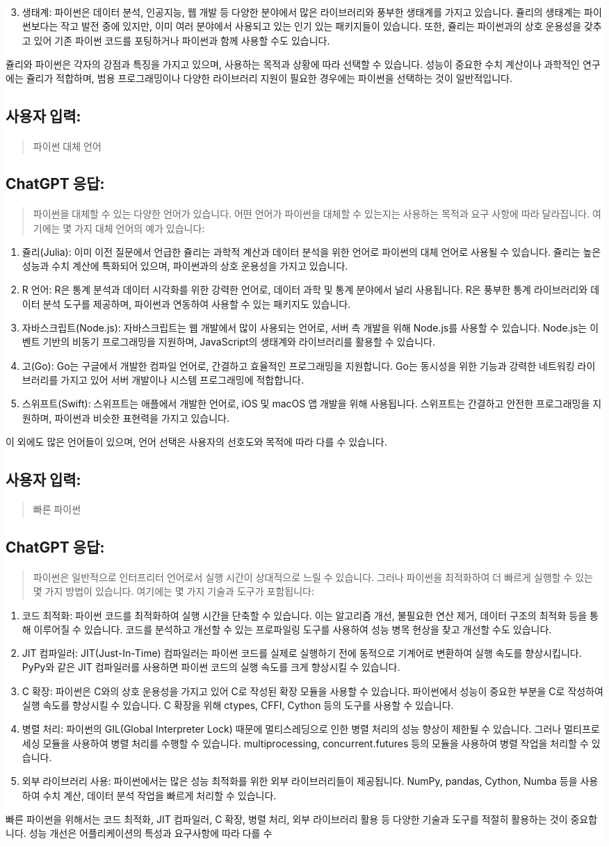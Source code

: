 3. 생태계: 파이썬은 데이터 분석, 인공지능, 웹 개발 등 다양한 분야에서 많은 라이브러리와 풍부한 생태계를 가지고 있습니다. 쥴리의 생태계는 파이썬보다는 작고 발전 중에 있지만, 이미 여러 분야에서 사용되고 있는 인기 있는 패키지들이 있습니다. 또한, 쥴리는 파이썬과의 상호 운용성을 갖추고 있어 기존 파이썬 코드를 포팅하거나 파이썬과 함께 사용할 수도 있습니다.

쥴리와 파이썬은 각자의 강점과 특징을 가지고 있으며, 사용하는 목적과 상황에 따라 선택할 수 있습니다. 성능이 중요한 수치 계산이나 과학적인 연구에는 쥴리가 적합하며, 범용 프로그래밍이나 다양한 라이브러리 지원이 필요한 경우에는 파이썬을 선택하는 것이 일반적입니다.

## 사용자 입력:
> 파이썬 대체 언어

## ChatGPT 응답:
> 파이썬을 대체할 수 있는 다양한 언어가 있습니다. 어떤 언어가 파이썬을 대체할 수 있는지는 사용하는 목적과 요구 사항에 따라 달라집니다. 여기에는 몇 가지 대체 언어의 예가 있습니다:

1. 쥴리(Julia): 이미 이전 질문에서 언급한 쥴리는 과학적 계산과 데이터 분석을 위한 언어로 파이썬의 대체 언어로 사용될 수 있습니다. 쥴리는 높은 성능과 수치 계산에 특화되어 있으며, 파이썬과의 상호 운용성을 가지고 있습니다.

2. R 언어: R은 통계 분석과 데이터 시각화를 위한 강력한 언어로, 데이터 과학 및 통계 분야에서 널리 사용됩니다. R은 풍부한 통계 라이브러리와 데이터 분석 도구를 제공하며, 파이썬과 연동하여 사용할 수 있는 패키지도 있습니다.

3. 자바스크립트(Node.js): 자바스크립트는 웹 개발에서 많이 사용되는 언어로, 서버 측 개발을 위해 Node.js를 사용할 수 있습니다. Node.js는 이벤트 기반의 비동기 프로그래밍을 지원하며, JavaScript의 생태계와 라이브러리를 활용할 수 있습니다.

4. 고(Go): Go는 구글에서 개발한 컴파일 언어로, 간결하고 효율적인 프로그래밍을 지원합니다. Go는 동시성을 위한 기능과 강력한 네트워킹 라이브러리를 가지고 있어 서버 개발이나 시스템 프로그래밍에 적합합니다.

5. 스위프트(Swift): 스위프트는 애플에서 개발한 언어로, iOS 및 macOS 앱 개발을 위해 사용됩니다. 스위프트는 간결하고 안전한 프로그래밍을 지원하며, 파이썬과 비슷한 표현력을 가지고 있습니다.

이 외에도 많은 언어들이 있으며, 언어 선택은 사용자의 선호도와 목적에 따라 다를 수 있습니다.

## 사용자 입력:
> 빠른 파이썬

## ChatGPT 응답:
> 파이썬은 일반적으로 인터프리터 언어로서 실행 시간이 상대적으로 느릴 수 있습니다. 그러나 파이썬을 최적화하여 더 빠르게 실행할 수 있는 몇 가지 방법이 있습니다. 여기에는 몇 가지 기술과 도구가 포함됩니다:

1. 코드 최적화: 파이썬 코드를 최적화하여 실행 시간을 단축할 수 있습니다. 이는 알고리즘 개선, 불필요한 연산 제거, 데이터 구조의 최적화 등을 통해 이루어질 수 있습니다. 코드를 분석하고 개선할 수 있는 프로파일링 도구를 사용하여 성능 병목 현상을 찾고 개선할 수도 있습니다.

2. JIT 컴파일러: JIT(Just-In-Time) 컴파일러는 파이썬 코드를 실제로 실행하기 전에 동적으로 기계어로 변환하여 실행 속도를 향상시킵니다. PyPy와 같은 JIT 컴파일러를 사용하면 파이썬 코드의 실행 속도를 크게 향상시킬 수 있습니다.

3. C 확장: 파이썬은 C와의 상호 운용성을 가지고 있어 C로 작성된 확장 모듈을 사용할 수 있습니다. 파이썬에서 성능이 중요한 부분을 C로 작성하여 실행 속도를 향상시킬 수 있습니다. C 확장을 위해 ctypes, CFFI, Cython 등의 도구를 사용할 수 있습니다.

4. 병렬 처리: 파이썬의 GIL(Global Interpreter Lock) 때문에 멀티스레딩으로 인한 병렬 처리의 성능 향상이 제한될 수 있습니다. 그러나 멀티프로세싱 모듈을 사용하여 병렬 처리를 수행할 수 있습니다. multiprocessing, concurrent.futures 등의 모듈을 사용하여 병렬 작업을 처리할 수 있습니다.

5. 외부 라이브러리 사용: 파이썬에서는 많은 성능 최적화를 위한 외부 라이브러리들이 제공됩니다. NumPy, pandas, Cython, Numba 등을 사용하여 수치 계산, 데이터 분석 작업을 빠르게 처리할 수 있습니다.

빠른 파이썬을 위해서는 코드 최적화, JIT 컴파일러, C 확장, 병렬 처리, 외부 라이브러리 활용 등 다양한 기술과 도구를 적절히 활용하는 것이 중요합니다. 성능 개선은 어플리케이션의 특성과 요구사항에 따라 다를 수
